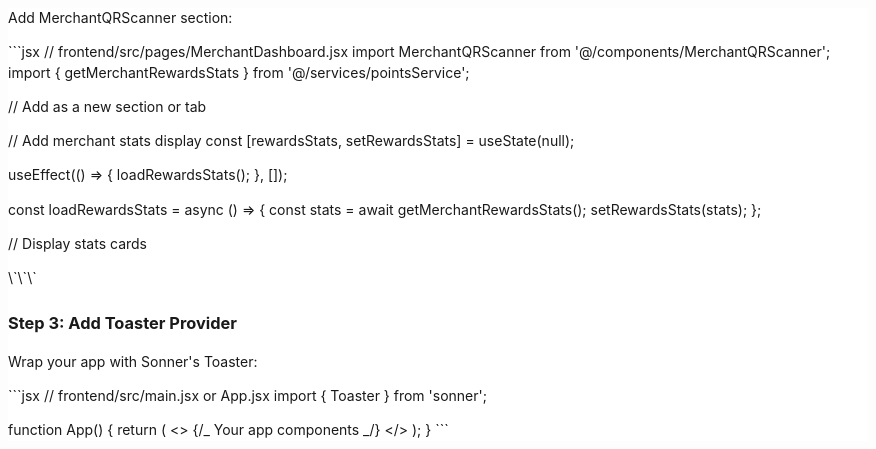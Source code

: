 Add MerchantQRScanner section:

\`\`\`jsx
// frontend/src/pages/MerchantDashboard.jsx
import MerchantQRScanner from '@/components/MerchantQRScanner';
import { getMerchantRewardsStats } from '@/services/pointsService';

// Add as a new section or tab

<div className="scanner-section">
  <MerchantQRScanner />
</div>

// Add merchant stats display
const [rewardsStats, setRewardsStats] = useState(null);

useEffect(() => {
loadRewardsStats();
}, []);

const loadRewardsStats = async () => {
const stats = await getMerchantRewardsStats();
setRewardsStats(stats);
};

// Display stats cards

<div className="stats-grid">
  <StatCard 
    title="Points Distributed" 
    value={rewardsStats?.totalPointsDistributed || 0} 
  />
  <StatCard 
    title="Total Transactions" 
    value={rewardsStats?.totalTransactions || 0} 
  />
  <StatCard 
    title="Reward Rate" 
    value={`${rewardsStats?.rewardRate || 1}x`} 
  />
</div>
\`\`\`

### Step 3: Add Toaster Provider

Wrap your app with Sonner's Toaster:

\`\`\`jsx
// frontend/src/main.jsx or App.jsx
import { Toaster } from 'sonner';

function App() {
return (
<>
<Toaster position="top-right" richColors />
{/_ Your app components _/}
</>
);
}
\`\`\`
